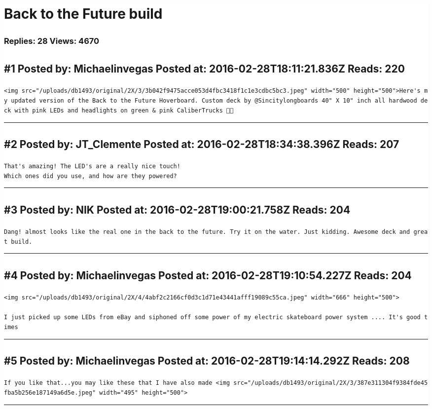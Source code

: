 # Back to the Future build

### Replies: 28 Views: 4670

## \#1 Posted by: Michaelinvegas Posted at: 2016-02-28T18:11:21.836Z Reads: 220

```
<img src="/uploads/db1493/original/2X/3/3b042f9475acce053d4fbc3418f1c1e3cdbc5bc3.jpeg" width="500" height="500">Here's my updated version of the Back to the Future Hoverboard. Custom deck by @Sincitylongboards 40" X 10" inch all hardwood deck with pink LEDs and headlights on green & pink CaliberTrucks 👊🏻
```

---
## \#2 Posted by: JT_Clemente Posted at: 2016-02-28T18:34:38.396Z Reads: 207

```
That's amazing! The LED's are a really nice touch!
Which ones did you use, and how are they powered?
```

---
## \#3 Posted by: NIK Posted at: 2016-02-28T19:00:21.758Z Reads: 204

```
Dang! almost looks like the real one in the back to the future. Try it on the water. Just kidding. Awesome deck and great build.
```

---
## \#4 Posted by: Michaelinvegas Posted at: 2016-02-28T19:10:54.227Z Reads: 204

```
<img src="/uploads/db1493/original/2X/4/4abf2c2166cf0d3c1d71e43441afff19089c55ca.jpeg" width="666" height="500">

I just picked up some LEDs from eBay and siphoned off some power of my electric skateboard power system .... It's good times
```

---
## \#5 Posted by: Michaelinvegas Posted at: 2016-02-28T19:14:14.292Z Reads: 208

```
If you like that...you may like these that I have also made <img src="/uploads/db1493/original/2X/3/387e311304f9384fde45fba5b256e187149a6d5e.jpeg" width="495" height="500">
```

---